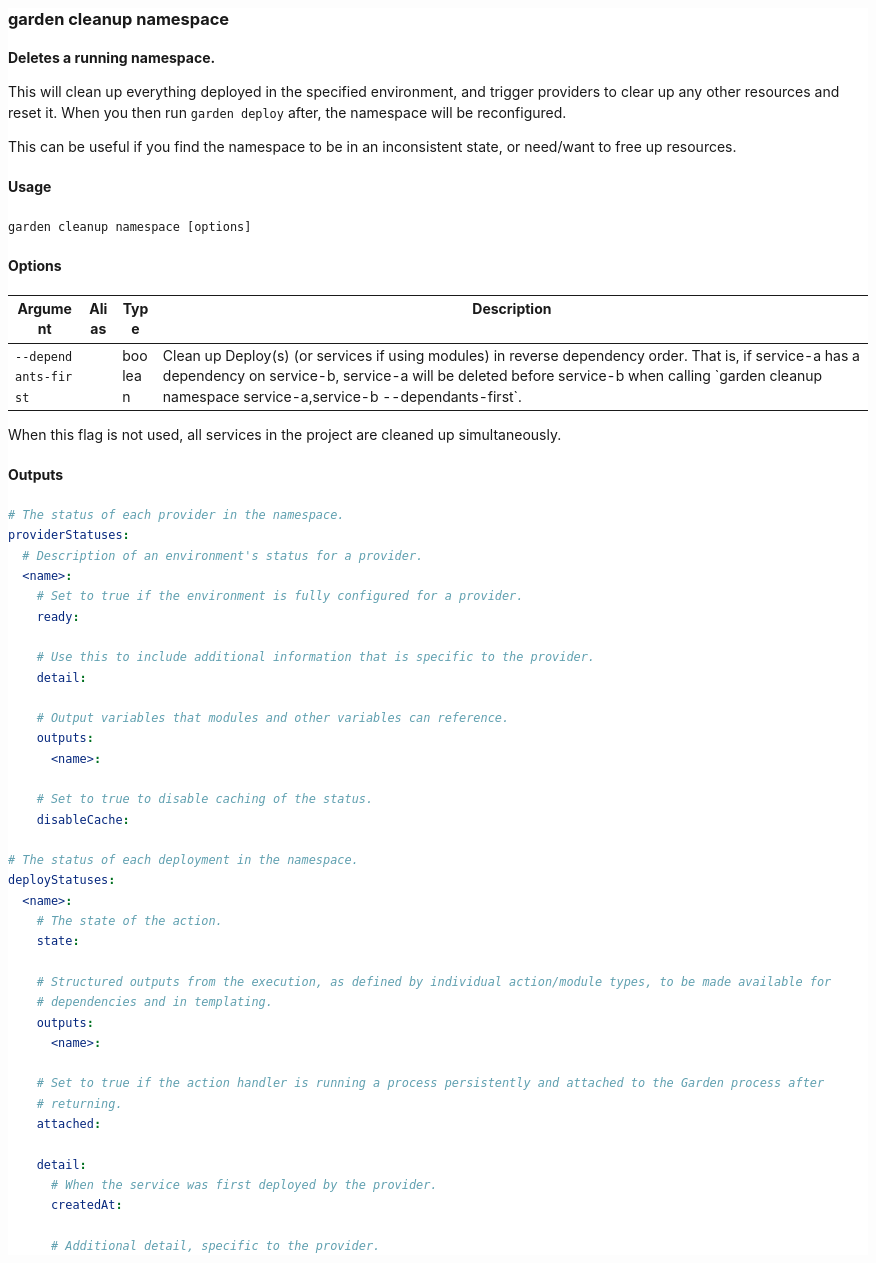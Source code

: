 
### garden cleanup namespace

**Deletes a running namespace.**

This will clean up everything deployed in the specified environment, and trigger providers to clear up any other resources
and reset it. When you then run `garden deploy` after, the namespace will be reconfigured.

This can be useful if you find the namespace to be in an inconsistent state, or need/want to free up resources.

#### Usage

    garden cleanup namespace [options]

#### Options

| Argument | Alias | Type | Description |
| -------- | ----- | ---- | ----------- |
  | `--dependants-first` |  | boolean | Clean up Deploy(s) (or services if using modules) in reverse dependency order. That is, if service-a has a dependency on service-b, service-a will be deleted before service-b when calling &#x60;garden cleanup namespace service-a,service-b --dependants-first&#x60;.

When this flag is not used, all services in the project are cleaned up simultaneously.

#### Outputs

```yaml
# The status of each provider in the namespace.
providerStatuses:
  # Description of an environment's status for a provider.
  <name>:
    # Set to true if the environment is fully configured for a provider.
    ready:

    # Use this to include additional information that is specific to the provider.
    detail:

    # Output variables that modules and other variables can reference.
    outputs:
      <name>:

    # Set to true to disable caching of the status.
    disableCache:

# The status of each deployment in the namespace.
deployStatuses:
  <name>:
    # The state of the action.
    state:

    # Structured outputs from the execution, as defined by individual action/module types, to be made available for
    # dependencies and in templating.
    outputs:
      <name>:

    # Set to true if the action handler is running a process persistently and attached to the Garden process after
    # returning.
    attached:

    detail:
      # When the service was first deployed by the provider.
      createdAt:

      # Additional detail, specific to the provider.
```